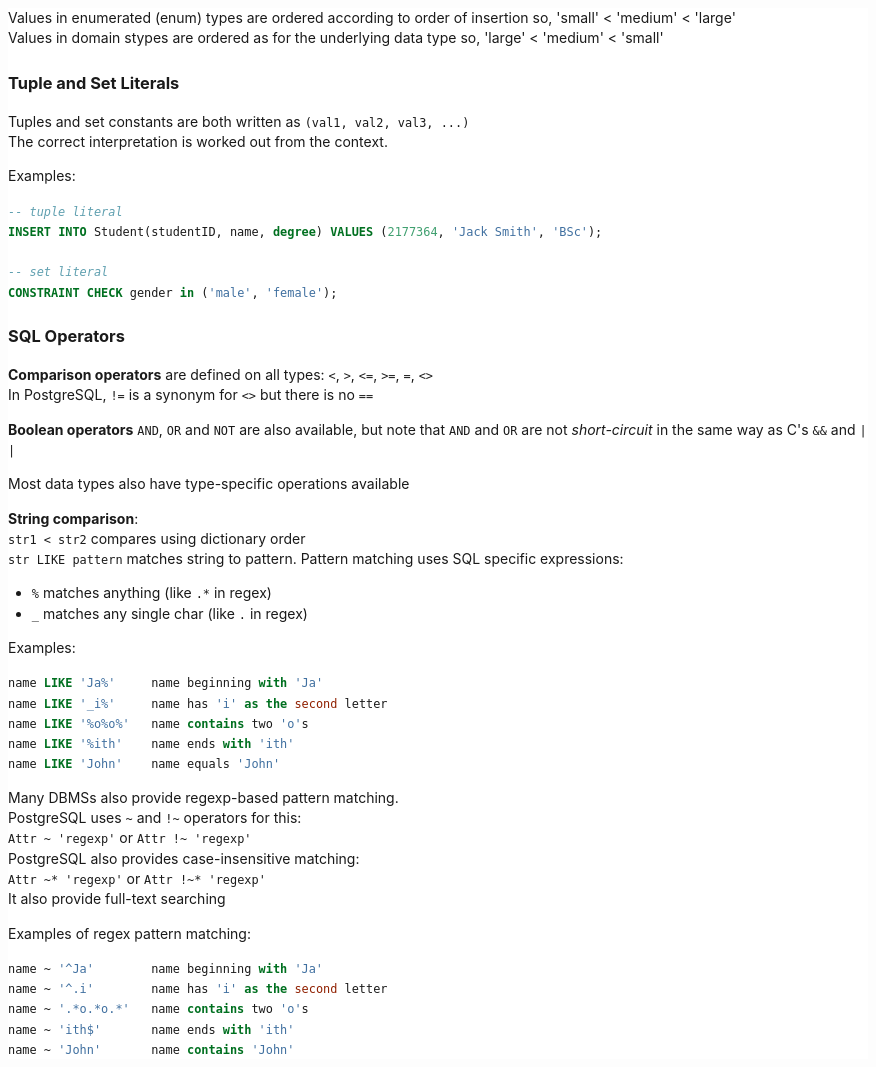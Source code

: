 Values in enumerated (enum) types are ordered according to order of insertion so, 'small' < 'medium' < 'large'  
Values in domain stypes are ordered as for the underlying data type so, 'large' < 'medium' < 'small'

### Tuple and Set Literals

Tuples and set constants are both written as `(val1, val2, val3, ...)`  
The correct interpretation is worked out from the context.

Examples:
``` sql
-- tuple literal
INSERT INTO Student(studentID, name, degree) VALUES (2177364, 'Jack Smith', 'BSc');

-- set literal
CONSTRAINT CHECK gender in ('male', 'female');
```

### SQL Operators

**Comparison operators** are defined on all types: `<`, `>`, `<=`, `>=`, `=`, `<>`  
In PostgreSQL, `!=` is a synonym for `<>` but there is no `==`

**Boolean operators** `AND`, `OR` and `NOT` are also available, but note that `AND` and `OR` are not _short-circuit_ in the same way as C's `&&` and `||`

Most data types also have type-specific operations available

**String comparison**:  
`str1 < str2` compares using dictionary order  
`str LIKE pattern` matches string to pattern. Pattern matching uses SQL specific expressions:

* `%` matches anything (like `.*` in regex)
* `_` matches any single char (like `.` in regex)

Examples:
``` sql
name LIKE 'Ja%'     name beginning with 'Ja'
name LIKE '_i%'     name has 'i' as the second letter
name LIKE '%o%o%'   name contains two 'o's
name LIKE '%ith'    name ends with 'ith'
name LIKE 'John'    name equals 'John'
```

Many DBMSs also provide regexp-based pattern matching.  
PostgreSQL uses `~` and `!~` operators for this:  
`Attr ~ 'regexp'` or `Attr !~ 'regexp'`  
PostgreSQL also provides case-insensitive matching:  
`Attr ~* 'regexp'` or `Attr !~* 'regexp'`  
It also provide full-text searching

Examples of regex pattern matching:
``` sql
name ~ '^Ja'        name beginning with 'Ja'
name ~ '^.i'        name has 'i' as the second letter
name ~ '.*o.*o.*'   name contains two 'o's
name ~ 'ith$'       name ends with 'ith'
name ~ 'John'       name contains 'John'
```
